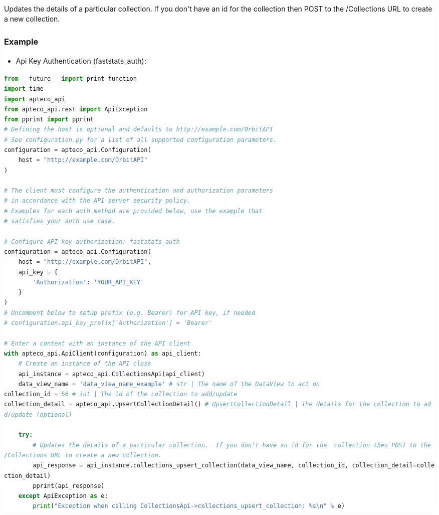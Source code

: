 Updates the details of a particular collection.  If you don't have an id for the  collection then POST to the /Collections URL to create a new collection.

### Example

* Api Key Authentication (faststats_auth):
```python
from __future__ import print_function
import time
import apteco_api
from apteco_api.rest import ApiException
from pprint import pprint
# Defining the host is optional and defaults to http://example.com/OrbitAPI
# See configuration.py for a list of all supported configuration parameters.
configuration = apteco_api.Configuration(
    host = "http://example.com/OrbitAPI"
)

# The client must configure the authentication and authorization parameters
# in accordance with the API server security policy.
# Examples for each auth method are provided below, use the example that
# satisfies your auth use case.

# Configure API key authorization: faststats_auth
configuration = apteco_api.Configuration(
    host = "http://example.com/OrbitAPI",
    api_key = {
        'Authorization': 'YOUR_API_KEY'
    }
)
# Uncomment below to setup prefix (e.g. Bearer) for API key, if needed
# configuration.api_key_prefix['Authorization'] = 'Bearer'

# Enter a context with an instance of the API client
with apteco_api.ApiClient(configuration) as api_client:
    # Create an instance of the API class
    api_instance = apteco_api.CollectionsApi(api_client)
    data_view_name = 'data_view_name_example' # str | The name of the DataView to act on
collection_id = 56 # int | The id of the collection to add/update
collection_detail = apteco_api.UpsertCollectionDetail() # UpsertCollectionDetail | The details for the collection to add/update (optional)

    try:
        # Updates the details of a particular collection.  If you don't have an id for the  collection then POST to the /Collections URL to create a new collection.
        api_response = api_instance.collections_upsert_collection(data_view_name, collection_id, collection_detail=collection_detail)
        pprint(api_response)
    except ApiException as e:
        print("Exception when calling CollectionsApi->collections_upsert_collection: %s\n" % e)
```
